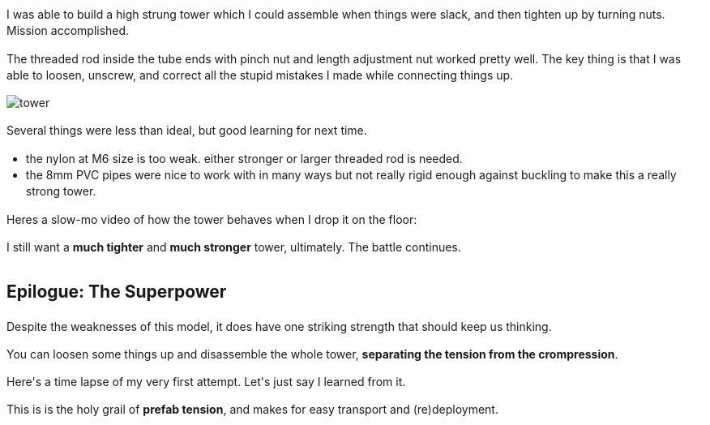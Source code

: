 I was able to build a high strung tower which I could assemble when things were slack, and then tighten up by turning nuts. Mission accomplished.

The threaded rod inside the tube ends with pinch nut and length adjustment nut worked pretty well. The key thing is that I was able to loosen, unscrew, and correct all the stupid mistakes I made while connecting things up.

![tower][tower-x4]

Several things were less than ideal, but good learning for next time.

* the nylon at M6 size is too weak. either stronger or larger threaded rod is needed.
* the 8mm PVC pipes were nice to work with in many ways but not really rigid enough against buckling to make this a really strong tower.

Heres a slow-mo video of how the tower behaves when I drop it on the floor:

<iframe width="560" height="315" src="https://www.youtube.com/embed/jRm4F8auGDI" frameborder="0" allow="accelerometer; autoplay; encrypted-media; gyroscope; picture-in-picture" allowfullscreen></iframe>

I still want a **much tighter** and **much stronger** tower, ultimately. The battle continues.

## Epilogue: The Superpower

Despite the weaknesses of this model, it does have one striking strength that should keep us thinking. 

You can loosen some things up and disassemble the whole tower, **separating the tension from the crompression**.

Here's a time lapse of my very first attempt. Let's just say I learned from it.

<iframe width="560" height="315" src="https://www.youtube.com/embed/UaB7N2HWDKg" frameborder="0" allow="accelerometer; autoplay; encrypted-media; gyroscope; picture-in-picture" allowfullscreen></iframe>

This is  is the holy grail of **prefab tension**, and makes for easy transport and (re)deployment.

[tower-0]: https://pretenst.com/images/2020-08/tower-0.png
[tower-a]: https://pretenst.com/images/2020-08/tower-a.jpg
[tower-b1]: https://pretenst.com/images/2020-08/tower-b1.jpg
[tower-b2]: https://pretenst.com/images/2020-08/tower-b2.jpg
[tower-b3]: https://pretenst.com/images/2020-08/tower-b3.jpg
[tower-c0]: https://pretenst.com/images/2020-08/tower-c0.jpg
[tower-c1]: https://pretenst.com/images/2020-08/tower-c1.jpg
[tower-c2]: https://pretenst.com/images/2020-08/tower-c2.jpg
[tower-c3]: https://pretenst.com/images/2020-08/tower-c3.jpg
[tower-d0]: https://pretenst.com/images/2020-08/tower-d0.jpg
[tower-d1]: https://pretenst.com/images/2020-08/tower-d1.jpg
[tower-d2]: https://pretenst.com/images/2020-08/tower-d2.jpg
[tower-f1]: https://pretenst.com/images/2020-08/tower-f1.jpg
[tower-f2]: https://pretenst.com/images/2020-08/tower-f2.jpg
[tower-f3]: https://pretenst.com/images/2020-08/tower-f3.jpg
[tower-f4]: https://pretenst.com/images/2020-08/tower-f4.jpg
[tower-h0]: https://pretenst.com/images/2020-08/tower-h0.png
[tower-h1]: https://pretenst.com/images/2020-08/tower-h1.jpg
[tower-h2]: https://pretenst.com/images/2020-08/tower-h2.jpg
[tower-h3]: https://pretenst.com/images/2020-08/tower-h3.jpg
[tower-h4]: https://pretenst.com/images/2020-08/tower-h4.jpg
[tower-h5]: https://pretenst.com/images/2020-08/tower-h5.jpg
[tower-h6]: https://pretenst.com/images/2020-08/tower-h6.jpg
[tower-m1]: https://pretenst.com/images/2020-08/tower-m1.jpg
[tower-m10]: https://pretenst.com/images/2020-08/tower-m10.jpg
[tower-m11]: https://pretenst.com/images/2020-08/tower-m11.jpg
[tower-m3]: https://pretenst.com/images/2020-08/tower-m3.jpg
[tower-m6]: https://pretenst.com/images/2020-08/tower-m6.jpg
[tower-m8]: https://pretenst.com/images/2020-08/tower-m8.jpg
[tower-t1]: https://pretenst.com/images/2020-08/tower-t1.jpg
[tower-t2]: https://pretenst.com/images/2020-08/tower-t2.jpg
[tower-t3]: https://pretenst.com/images/2020-08/tower-t3.jpg
[tower-x1]: https://pretenst.com/images/2020-08/tower-x1.jpg
[tower-x3]: https://pretenst.com/images/2020-08/tower-x3.jpg
[tower-x4]: https://pretenst.com/images/2020-08/tower-x4.jpg
[radial]: https://pretenst.com/images/2020-07/radial-h.jpg
